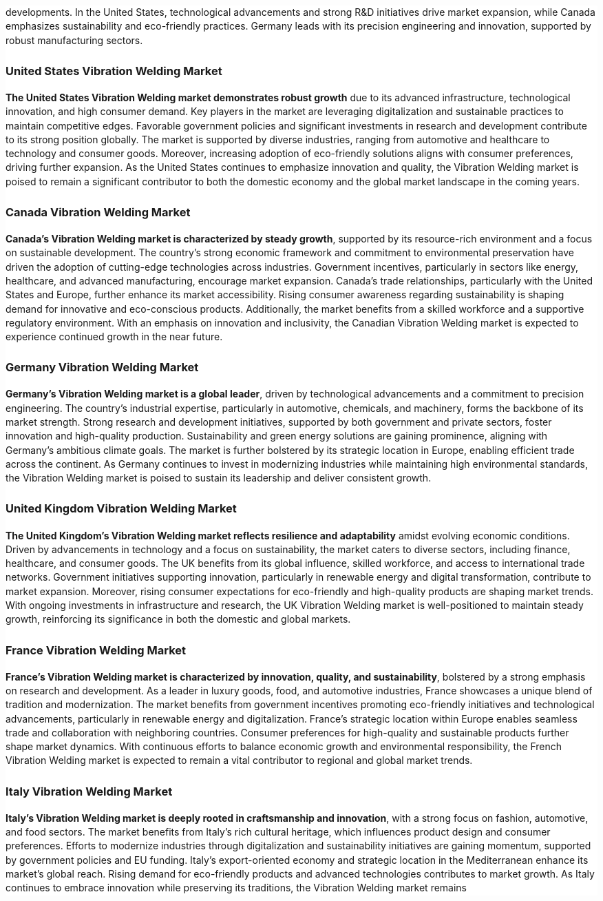 developments. In the United States, technological advancements and strong R&amp;D initiatives drive market expansion, while Canada emphasizes sustainability and eco-friendly practices. Germany leads with its precision engineering and innovation, supported by robust manufacturing sectors.</span></em></p></blockquote><h3><strong>United States Vibration Welding Market</strong></h3><p><strong>The United States Vibration Welding market demonstrates robust growth</strong> due to its advanced infrastructure, technological innovation, and high consumer demand. Key players in the market are leveraging digitalization and sustainable practices to maintain competitive edges. Favorable government policies and significant investments in research and development contribute to its strong position globally. The market is supported by diverse industries, ranging from automotive and healthcare to technology and consumer goods. Moreover, increasing adoption of eco-friendly solutions aligns with consumer preferences, driving further expansion. As the United States continues to emphasize innovation and quality, the Vibration Welding market is poised to remain a significant contributor to both the domestic economy and the global market landscape in the coming years.</p><h3><strong>Canada Vibration Welding Market</strong></h3><p><strong>Canada&rsquo;s Vibration Welding market is characterized by steady growth</strong>, supported by its resource-rich environment and a focus on sustainable development. The country&rsquo;s strong economic framework and commitment to environmental preservation have driven the adoption of cutting-edge technologies across industries. Government incentives, particularly in sectors like energy, healthcare, and advanced manufacturing, encourage market expansion. Canada&rsquo;s trade relationships, particularly with the United States and Europe, further enhance its market accessibility. Rising consumer awareness regarding sustainability is shaping demand for innovative and eco-conscious products. Additionally, the market benefits from a skilled workforce and a supportive regulatory environment. With an emphasis on innovation and inclusivity, the Canadian Vibration Welding market is expected to experience continued growth in the near future.</p><h3><strong>Germany Vibration Welding Market</strong></h3><p><strong>Germany&rsquo;s Vibration Welding market is a global leader</strong>, driven by technological advancements and a commitment to precision engineering. The country&rsquo;s industrial expertise, particularly in automotive, chemicals, and machinery, forms the backbone of its market strength. Strong research and development initiatives, supported by both government and private sectors, foster innovation and high-quality production. Sustainability and green energy solutions are gaining prominence, aligning with Germany&rsquo;s ambitious climate goals. The market is further bolstered by its strategic location in Europe, enabling efficient trade across the continent. As Germany continues to invest in modernizing industries while maintaining high environmental standards, the Vibration Welding market is poised to sustain its leadership and deliver consistent growth.</p><h3><strong>United Kingdom Vibration Welding Market</strong></h3><p><strong>The United Kingdom&rsquo;s Vibration Welding market reflects resilience and adaptability</strong> amidst evolving economic conditions. Driven by advancements in technology and a focus on sustainability, the market caters to diverse sectors, including finance, healthcare, and consumer goods. The UK benefits from its global influence, skilled workforce, and access to international trade networks. Government initiatives supporting innovation, particularly in renewable energy and digital transformation, contribute to market expansion. Moreover, rising consumer expectations for eco-friendly and high-quality products are shaping market trends. With ongoing investments in infrastructure and research, the UK Vibration Welding market is well-positioned to maintain steady growth, reinforcing its significance in both the domestic and global markets.</p><h3><strong>France Vibration Welding Market</strong></h3><p><strong>France&rsquo;s Vibration Welding market is characterized by innovation, quality, and sustainability</strong>, bolstered by a strong emphasis on research and development. As a leader in luxury goods, food, and automotive industries, France showcases a unique blend of tradition and modernization. The market benefits from government incentives promoting eco-friendly initiatives and technological advancements, particularly in renewable energy and digitalization. France&rsquo;s strategic location within Europe enables seamless trade and collaboration with neighboring countries. Consumer preferences for high-quality and sustainable products further shape market dynamics. With continuous efforts to balance economic growth and environmental responsibility, the French Vibration Welding market is expected to remain a vital contributor to regional and global market trends.</p><h3><strong>Italy Vibration Welding Market</strong></h3><p><strong>Italy&rsquo;s Vibration Welding market is deeply rooted in craftsmanship and innovation</strong>, with a strong focus on fashion, automotive, and food sectors. The market benefits from Italy&rsquo;s rich cultural heritage, which influences product design and consumer preferences. Efforts to modernize industries through digitalization and sustainability initiatives are gaining momentum, supported by government policies and EU funding. Italy&rsquo;s export-oriented economy and strategic location in the Mediterranean enhance its market&rsquo;s global reach. Rising demand for eco-friendly products and advanced technologies contributes to market growth. As Italy continues to embrace innovation while preserving its traditions, the Vibration Welding market remains